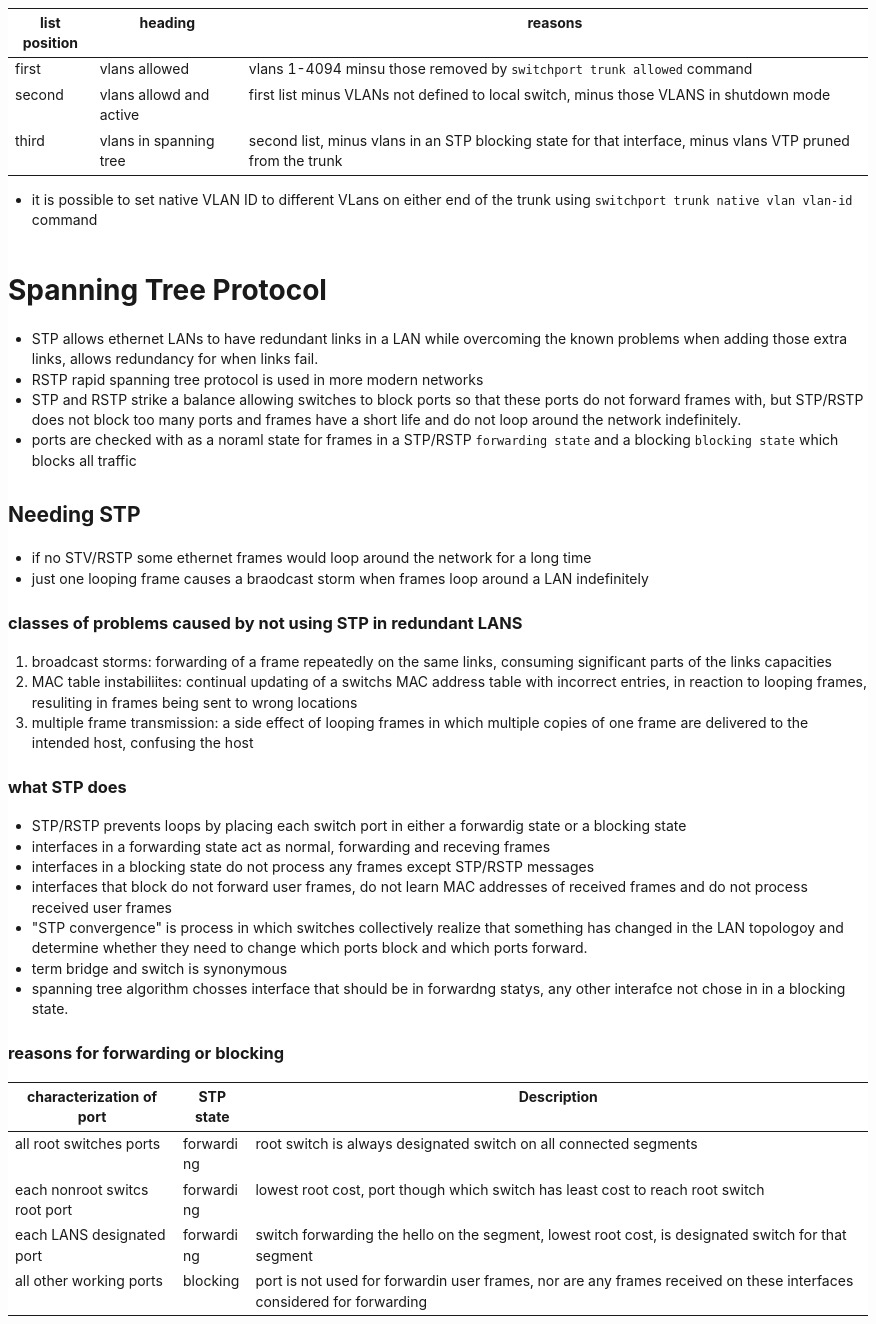 |  list position  | heading         |  reasons                                                                                |
|-----------------|-----------------|-----------------------------------------------------------------------------------------|
|  first          |  vlans allowed  | vlans 1-4094 minsu those removed by `switchport trunk allowed` command                  |
|  second         |  vlans allowd and active |  first list minus VLANs not defined to local switch, minus those VLANS in shutdown mode |
|  third          |  vlans in spanning tree  |  second list, minus vlans in an STP blocking state for that interface, minus vlans VTP pruned from the trunk | 
- it is possible to set native VLAN ID to different VLans on either end of the trunk using `switchport trunk native vlan vlan-id` command



# Spanning Tree Protocol 

- STP allows ethernet LANs to have redundant links in a LAN while overcoming the known problems when adding those extra links, allows redundancy for when links fail.
- RSTP rapid spanning tree protocol is used in more modern networks
- STP and RSTP strike a balance allowing switches to block ports so that these ports do not forward frames with, but STP/RSTP does not block too many ports and frames have a short life and do not loop around the network indefinitely. 
- ports are checked with as a noraml state for frames in a STP/RSTP `forwarding state` and a blocking `blocking state` which blocks all traffic 
## Needing STP 
- if no STV/RSTP some ethernet frames would loop around the network for a long time 
- just one looping frame causes a braodcast storm when frames loop around a LAN indefinitely 
### classes of problems caused by not using STP in redundant LANS
1. broadcast storms: forwarding of a frame repeatedly on the same links, consuming significant parts of the links capacities
2. MAC table instabiliites: continual updating of a switchs MAC address table with incorrect entries, in reaction to looping frames, resuliting in frames being sent to wrong locations
3. multiple frame transmission: a side effect of looping frames in which multiple copies of one frame are delivered to the intended host, confusing the host
### what STP does
- STP/RSTP prevents loops by placing each switch port in either a forwardig state or a blocking state
- interfaces in a forwarding state act as normal, forwarding and receving frames
- interfaces in a blocking state do not process any frames except STP/RSTP messages
- interfaces that block do not forward user frames, do not learn MAC addresses of received frames and do not process received user frames
- "STP convergence" is process in which switches collectively realize that something has changed in the LAN topologoy and determine whether they need to change which ports block and which ports forward. 
- term bridge and switch is synonymous 
- spanning tree algorithm chosses interface that should be in forwardng statys, any other interafce not chose in in a blocking state. 
### reasons for forwarding or blocking 
|  characterization of port   |  STP state   |  Description             |
|-----------------------------|--------------|--------------------------|
|  all root switches ports      |  forwarding   |   root switch is always designated switch on all connected segments   |
|  each nonroot switcs root port|   forwarding  |  lowest root cost, port though which switch has least cost to reach root switch   |
|  each LANS designated port     | forwarding   |  switch forwarding the hello on the segment, lowest root cost, is designated switch for that segment|
|  all other working ports    |  blocking    |  port is not used for forwardin user frames, nor are any frames received on these interfaces considered for forwarding |
